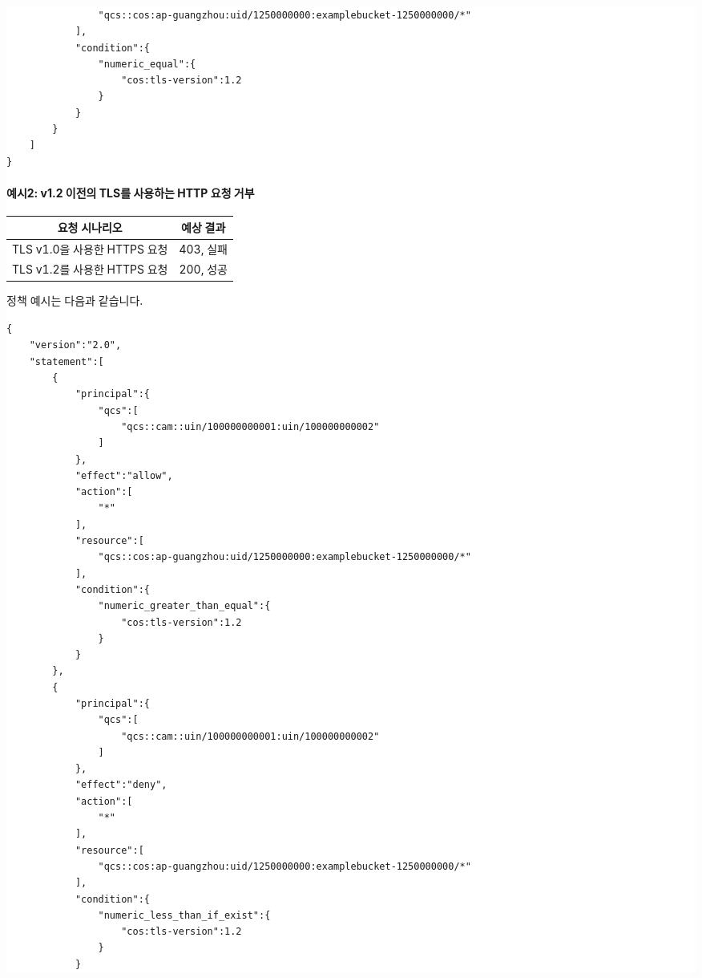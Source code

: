 ```
                "qcs::cos:ap-guangzhou:uid/1250000000:examplebucket-1250000000/*"
            ],
            "condition":{
                "numeric_equal":{
                    "cos:tls-version":1.2
                }
            }
        }
    ]
}
```


#### 예시2: v1.2 이전의 TLS를 사용하는 HTTP 요청 거부

|요청 시나리오  |  예상 결과   |
|---|---|
|TLS v1.0을 사용한 HTTPS 요청|    403, 실패   |
|TLS v1.2를 사용한 HTTPS 요청|    200, 성공   |


정책 예시는 다음과 같습니다.


```
{
    "version":"2.0",
    "statement":[
        {
            "principal":{
                "qcs":[
                    "qcs::cam::uin/100000000001:uin/100000000002"
                ]
            },
            "effect":"allow",
            "action":[
                "*"
            ],
            "resource":[
                "qcs::cos:ap-guangzhou:uid/1250000000:examplebucket-1250000000/*"
            ],
            "condition":{
                "numeric_greater_than_equal":{
                    "cos:tls-version":1.2
                }
            }
        },
        {
            "principal":{
                "qcs":[
                    "qcs::cam::uin/100000000001:uin/100000000002"
                ]
            },
            "effect":"deny",
            "action":[
                "*"
            ],
            "resource":[
                "qcs::cos:ap-guangzhou:uid/1250000000:examplebucket-1250000000/*"
            ],
            "condition":{
                "numeric_less_than_if_exist":{
                    "cos:tls-version":1.2
                }
            }
```